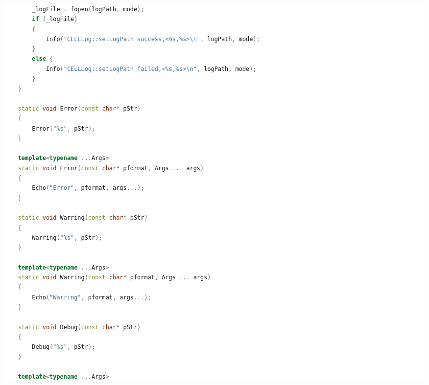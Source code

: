 ```c++
		_logFile = fopen(logPath, mode);
		if (_logFile)
		{
			Info("CELLLog::setLogPath success,<%s,%s>\n", logPath, mode);
		}
		else {
			Info("CELLLog::setLogPath failed,<%s,%s>\n", logPath, mode);
		}
	}

	static void Error(const char* pStr)
	{
		Error("%s", pStr);
	}

	template<typename ...Args>
	static void Error(const char* pformat, Args ... args)
	{
		Echo("Error", pformat, args...);
	}

	static void Warring(const char* pStr)
	{
		Warring("%s", pStr);
	}

	template<typename ...Args>
	static void Warring(const char* pformat, Args ... args)
	{
		Echo("Warring", pformat, args...);
	}

	static void Debug(const char* pStr)
	{
		Debug("%s", pStr);
	}

	template<typename ...Args>
